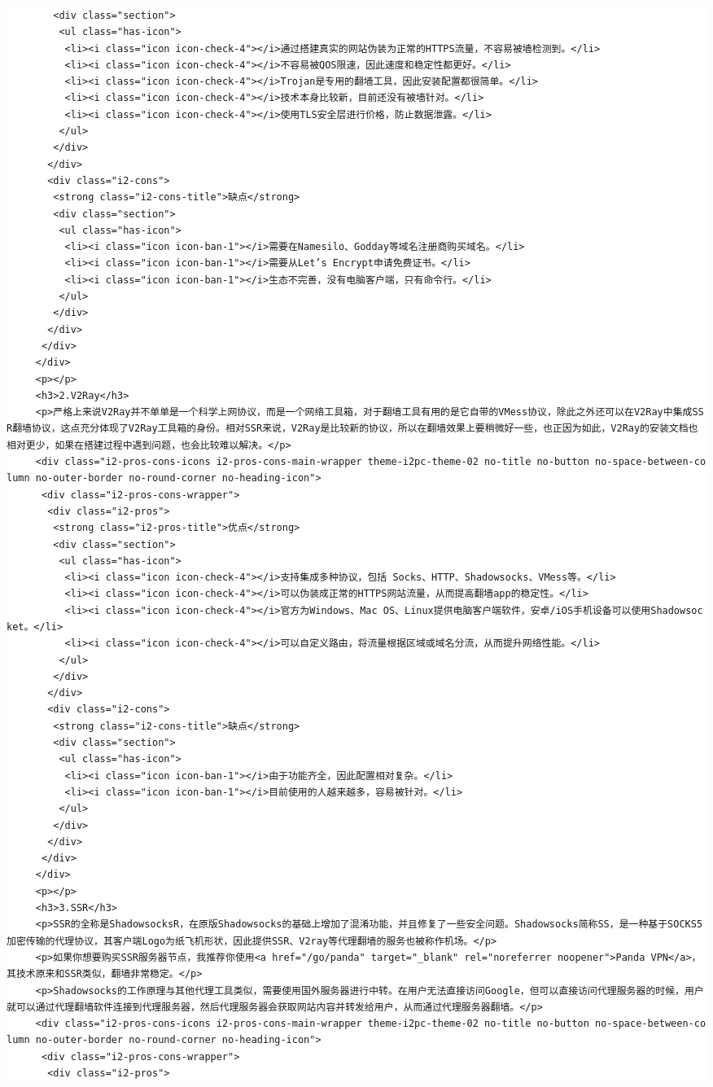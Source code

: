             <div class="section">
             <ul class="has-icon">
              <li><i class="icon icon-check-4"></i>通过搭建真实的网站伪装为正常的HTTPS流量，不容易被墙检测到。</li>
              <li><i class="icon icon-check-4"></i>不容易被QOS限速，因此速度和稳定性都更好。</li>
              <li><i class="icon icon-check-4"></i>Trojan是专用的翻墙工具，因此安装配置都很简单。</li>
              <li><i class="icon icon-check-4"></i>技术本身比较新，目前还没有被墙针对。</li>
              <li><i class="icon icon-check-4"></i>使用TLS安全层进行价格，防止数据泄露。</li>
             </ul>
            </div>
           </div>
           <div class="i2-cons">
            <strong class="i2-cons-title">缺点</strong>
            <div class="section">
             <ul class="has-icon">
              <li><i class="icon icon-ban-1"></i>需要在Namesilo、Godday等域名注册商购买域名。</li>
              <li><i class="icon icon-ban-1"></i>需要从Let’s Encrypt申请免费证书。</li>
              <li><i class="icon icon-ban-1"></i>生态不完善，没有电脑客户端，只有命令行。</li>
             </ul>
            </div>
           </div>
          </div>
         </div>
         <p></p>
         <h3>2.V2Ray</h3>
         <p>严格上来说V2Ray并不单单是一个科学上网协议，而是一个网络工具箱，对于翻墙工具有用的是它自带的VMess协议，除此之外还可以在V2Ray中集成SSR翻墙协议，这点充分体现了V2Ray工具箱的身份。相对SSR来说，V2Ray是比较新的协议，所以在翻墙效果上要稍微好一些，也正因为如此，V2Ray的安装文档也相对更少，如果在搭建过程中遇到问题，也会比较难以解决。</p>
         <div class="i2-pros-cons-icons i2-pros-cons-main-wrapper theme-i2pc-theme-02 no-title no-button no-space-between-column no-outer-border no-round-corner no-heading-icon">
          <div class="i2-pros-cons-wrapper">
           <div class="i2-pros">
            <strong class="i2-pros-title">优点</strong>
            <div class="section">
             <ul class="has-icon">
              <li><i class="icon icon-check-4"></i>支持集成多种协议，包括 Socks、HTTP、Shadowsocks、VMess等。</li>
              <li><i class="icon icon-check-4"></i>可以伪装成正常的HTTPS网站流量，从而提高翻墙app的稳定性。</li>
              <li><i class="icon icon-check-4"></i>官方为Windows、Mac OS、Linux提供电脑客户端软件，安卓/iOS手机设备可以使用Shadowsocket。</li>
              <li><i class="icon icon-check-4"></i>可以自定义路由，将流量根据区域或域名分流，从而提升网络性能。</li>
             </ul>
            </div>
           </div>
           <div class="i2-cons">
            <strong class="i2-cons-title">缺点</strong>
            <div class="section">
             <ul class="has-icon">
              <li><i class="icon icon-ban-1"></i>由于功能齐全，因此配置相对复杂。</li>
              <li><i class="icon icon-ban-1"></i>目前使用的人越来越多，容易被针对。</li>
             </ul>
            </div>
           </div>
          </div>
         </div>
         <p></p>
         <h3>3.SSR</h3>
         <p>SSR的全称是ShadowsocksR，在原版Shadowsocks的基础上增加了混淆功能，并且修复了一些安全问题。Shadowsocks简称SS，是一种基于SOCKS5加密传输的代理协议，其客户端Logo为纸飞机形状，因此提供SSR、V2ray等代理翻墙的服务也被称作机场。</p>
         <p>如果你想要购买SSR服务器节点，我推荐你使用<a href="/go/panda" target="_blank" rel="noreferrer noopener">Panda VPN</a>，其技术原来和SSR类似，翻墙非常稳定。</p>
         <p>Shadowsocks的工作原理与其他代理工具类似，需要使用国外服务器进行中转。在用户无法直接访问Google，但可以直接访问代理服务器的时候，用户就可以通过代理翻墙软件连接到代理服务器，然后代理服务器会获取网站内容并转发给用户，从而通过代理服务器翻墙。</p>
         <div class="i2-pros-cons-icons i2-pros-cons-main-wrapper theme-i2pc-theme-02 no-title no-button no-space-between-column no-outer-border no-round-corner no-heading-icon">
          <div class="i2-pros-cons-wrapper">
           <div class="i2-pros">
